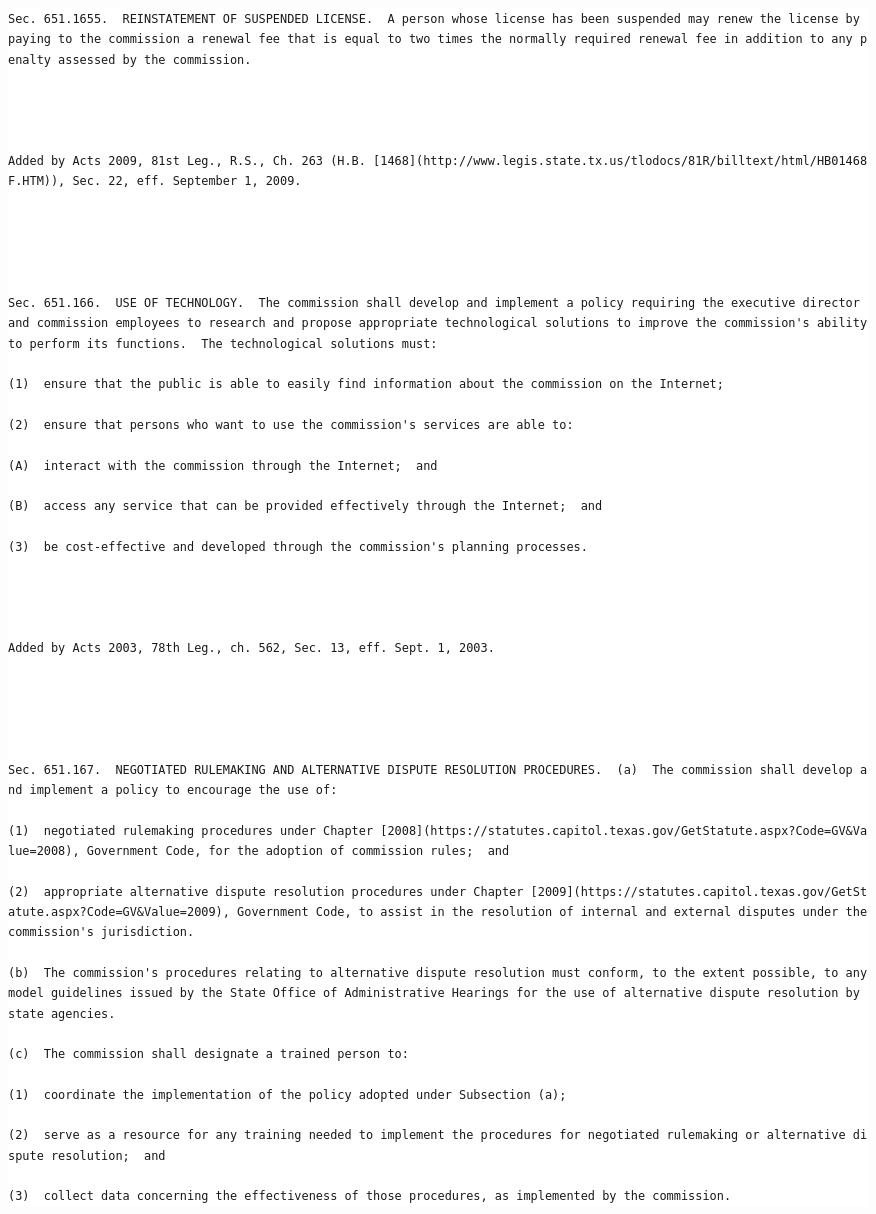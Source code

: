     
    
    
    
    Sec. 651.1655.  REINSTATEMENT OF SUSPENDED LICENSE.  A person whose license has been suspended may renew the license by paying to the commission a renewal fee that is equal to two times the normally required renewal fee in addition to any penalty assessed by the commission.
    
    
    
    
    Added by Acts 2009, 81st Leg., R.S., Ch. 263 (H.B. [1468](http://www.legis.state.tx.us/tlodocs/81R/billtext/html/HB01468F.HTM)), Sec. 22, eff. September 1, 2009.
    
    
    
    
    
    Sec. 651.166.  USE OF TECHNOLOGY.  The commission shall develop and implement a policy requiring the executive director and commission employees to research and propose appropriate technological solutions to improve the commission's ability to perform its functions.  The technological solutions must:
    
    (1)  ensure that the public is able to easily find information about the commission on the Internet;
    
    (2)  ensure that persons who want to use the commission's services are able to:
    
    (A)  interact with the commission through the Internet;  and
    
    (B)  access any service that can be provided effectively through the Internet;  and
    
    (3)  be cost-effective and developed through the commission's planning processes.
    
    
    
    
    Added by Acts 2003, 78th Leg., ch. 562, Sec. 13, eff. Sept. 1, 2003.
    
    
    
    
    
    Sec. 651.167.  NEGOTIATED RULEMAKING AND ALTERNATIVE DISPUTE RESOLUTION PROCEDURES.  (a)  The commission shall develop and implement a policy to encourage the use of:
    
    (1)  negotiated rulemaking procedures under Chapter [2008](https://statutes.capitol.texas.gov/GetStatute.aspx?Code=GV&Value=2008), Government Code, for the adoption of commission rules;  and
    
    (2)  appropriate alternative dispute resolution procedures under Chapter [2009](https://statutes.capitol.texas.gov/GetStatute.aspx?Code=GV&Value=2009), Government Code, to assist in the resolution of internal and external disputes under the commission's jurisdiction.
    
    (b)  The commission's procedures relating to alternative dispute resolution must conform, to the extent possible, to any model guidelines issued by the State Office of Administrative Hearings for the use of alternative dispute resolution by state agencies.
    
    (c)  The commission shall designate a trained person to:
    
    (1)  coordinate the implementation of the policy adopted under Subsection (a);
    
    (2)  serve as a resource for any training needed to implement the procedures for negotiated rulemaking or alternative dispute resolution;  and
    
    (3)  collect data concerning the effectiveness of those procedures, as implemented by the commission.
    